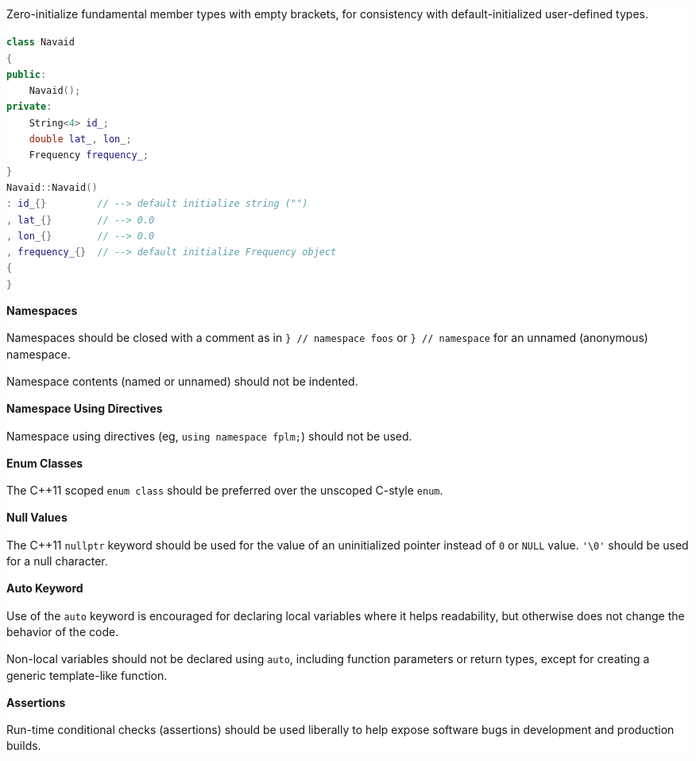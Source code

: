 Zero-initialize fundamental member types with empty brackets, for
consistency with default-initialized user-defined types.

```c++
class Navaid
{
public:
    Navaid();
private:
    String<4> id_;
    double lat_, lon_;
    Frequency frequency_;
}
Navaid::Navaid()
: id_{}         // --> default initialize string ("")
, lat_{}        // --> 0.0
, lon_{}        // --> 0.0
, frequency_{}  // --> default initialize Frequency object
{
}
```


**Namespaces**

Namespaces should be closed with a comment as in `} // namespace foos` or
`} // namespace` for an unnamed (anonymous) namespace.

Namespace contents (named or unnamed) should not be indented.

**Namespace Using Directives**

Namespace using directives (eg, `using namespace fplm;`) should not be used.

**Enum Classes**

The C++11 scoped `enum class` should be preferred over the unscoped C-style
`enum`.

**Null Values**

The C++11 `nullptr` keyword should be used for the value of an uninitialized
pointer instead of `0` or `NULL` value.  `'\0'` should be used for a null
character.

**Auto Keyword**

Use of the `auto` keyword is encouraged for declaring local variables where
it helps readability, but otherwise does not change the behavior of the code.

Non-local variables should not be declared using `auto`, including function
parameters or return types, except for creating a generic template-like
function.

**Assertions**

Run-time conditional checks (assertions) should be used liberally to help
expose software bugs in development and production builds.
